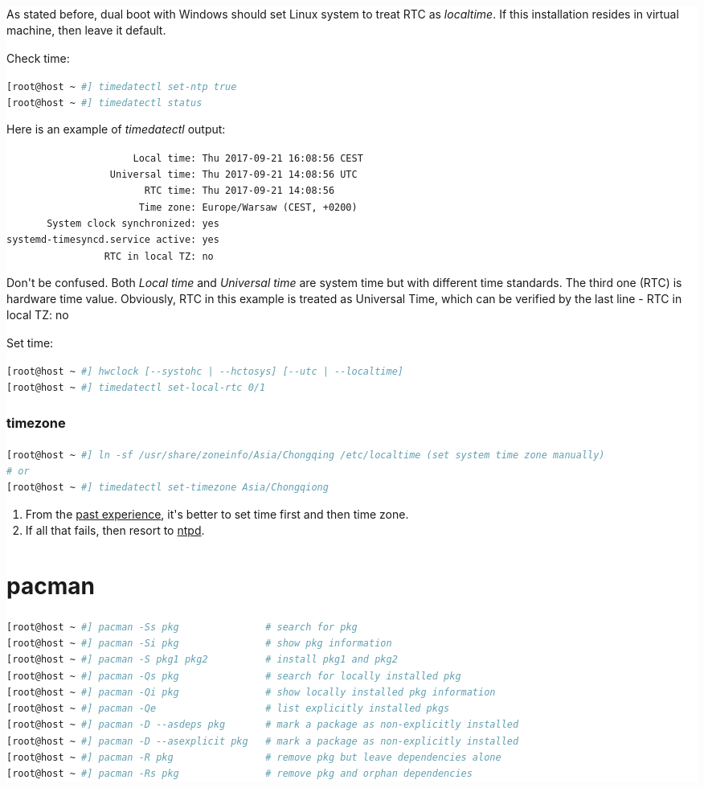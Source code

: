 As stated before, dual boot with Windows should set Linux system to treat RTC as *localtime*. If this installation resides in virtual machine, then leave it default.

Check time:

```bash
[root@host ~ #] timedatectl set-ntp true
[root@host ~ #] timedatectl status
```

Here is an example of *timedatectl* output:

```
                      Local time: Thu 2017-09-21 16:08:56 CEST
                  Universal time: Thu 2017-09-21 14:08:56 UTC
                        RTC time: Thu 2017-09-21 14:08:56
                       Time zone: Europe/Warsaw (CEST, +0200)
       System clock synchronized: yes
systemd-timesyncd.service active: yes
                 RTC in local TZ: no
```

Don't be confused. Both *Local time* and *Universal time* are system time but with different time standards. The third one (RTC) is hardware time value. Obviously, RTC in this example is treated as Universal Time, which can be verified by the last line - RTC in local TZ: no

Set time:

```bash
[root@host ~ #] hwclock [--systohc | --hctosys] [--utc | --localtime]
[root@host ~ #] timedatectl set-local-rtc 0/1
```

### timezone

```bash
[root@host ~ #] ln -sf /usr/share/zoneinfo/Asia/Chongqing /etc/localtime (set system time zone manually)
# or
[root@host ~ #] timedatectl set-timezone Asia/Chongqiong
```

1. From the [past experience](https://www.zhstar.win/2015/09/10/lvm-luks-lvm/), it's better to set time first and then time zone.
2. If all that fails, then resort to [ntpd](https://wiki.archlinux.org/index.php/Ntpd).

# pacman

```bash
[root@host ~ #] pacman -Ss pkg               # search for pkg
[root@host ~ #] pacman -Si pkg               # show pkg information
[root@host ~ #] pacman -S pkg1 pkg2          # install pkg1 and pkg2
[root@host ~ #] pacman -Qs pkg               # search for locally installed pkg 
[root@host ~ #] pacman -Qi pkg               # show locally installed pkg information
[root@host ~ #] pacman -Qe                   # list explicitly installed pkgs
[root@host ~ #] pacman -D --asdeps pkg       # mark a package as non-explicitly installed
[root@host ~ #] pacman -D --asexplicit pkg   # mark a package as non-explicitly installed
[root@host ~ #] pacman -R pkg                # remove pkg but leave dependencies alone
[root@host ~ #] pacman -Rs pkg               # remove pkg and orphan dependencies
```
